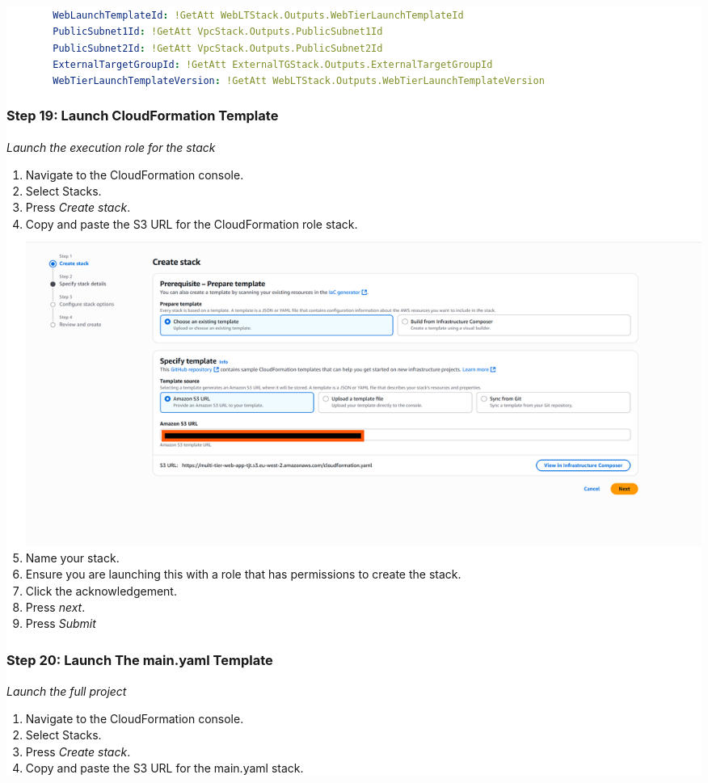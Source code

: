 ```YAML
        WebLaunchTemplateId: !GetAtt WebLTStack.Outputs.WebTierLaunchTemplateId
        PublicSubnet1Id: !GetAtt VpcStack.Outputs.PublicSubnet1Id
        PublicSubnet2Id: !GetAtt VpcStack.Outputs.PublicSubnet2Id
        ExternalTargetGroupId: !GetAtt ExternalTGStack.Outputs.ExternalTargetGroupId
        WebTierLaunchTemplateVersion: !GetAtt WebLTStack.Outputs.WebTierLaunchTemplateVersion  
```

### Step 19: Launch CloudFormation Template
*Launch the execution role for the stack*

1. Navigate to the CloudFormation console.
2. Select Stacks.
3. Press *Create stack*.
4. Copy and paste the S3 URL for the CloudFormation role stack.
![Selecting CloudFormation Role](visual-guides/19-launch-cf-role.png)
5. Name your stack.
6. Ensure you are launching this with a role that has permissions to create the stack.
7. Click the acknowledgement.
8. Press *next*.
9. Press *Submit*

### Step 20: Launch The main.yaml Template
*Launch the full project*

1. Navigate to the CloudFormation console.
2. Select Stacks.
3. Press *Create stack*.
4. Copy and paste the S3 URL for the main.yaml stack. 